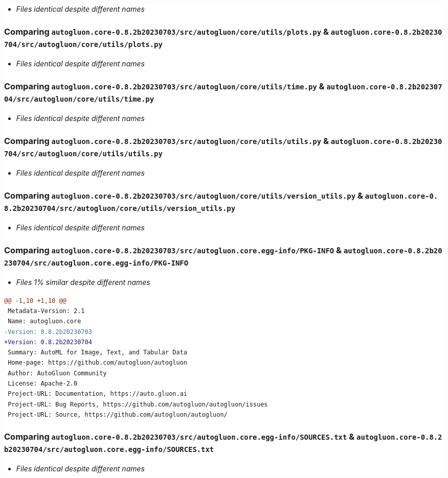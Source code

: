  * *Files identical despite different names*

### Comparing `autogluon.core-0.8.2b20230703/src/autogluon/core/utils/plots.py` & `autogluon.core-0.8.2b20230704/src/autogluon/core/utils/plots.py`

 * *Files identical despite different names*

### Comparing `autogluon.core-0.8.2b20230703/src/autogluon/core/utils/time.py` & `autogluon.core-0.8.2b20230704/src/autogluon/core/utils/time.py`

 * *Files identical despite different names*

### Comparing `autogluon.core-0.8.2b20230703/src/autogluon/core/utils/utils.py` & `autogluon.core-0.8.2b20230704/src/autogluon/core/utils/utils.py`

 * *Files identical despite different names*

### Comparing `autogluon.core-0.8.2b20230703/src/autogluon/core/utils/version_utils.py` & `autogluon.core-0.8.2b20230704/src/autogluon/core/utils/version_utils.py`

 * *Files identical despite different names*

### Comparing `autogluon.core-0.8.2b20230703/src/autogluon.core.egg-info/PKG-INFO` & `autogluon.core-0.8.2b20230704/src/autogluon.core.egg-info/PKG-INFO`

 * *Files 1% similar despite different names*

```diff
@@ -1,10 +1,10 @@
 Metadata-Version: 2.1
 Name: autogluon.core
-Version: 0.8.2b20230703
+Version: 0.8.2b20230704
 Summary: AutoML for Image, Text, and Tabular Data
 Home-page: https://github.com/autogluon/autogluon
 Author: AutoGluon Community
 License: Apache-2.0
 Project-URL: Documentation, https://auto.gluon.ai
 Project-URL: Bug Reports, https://github.com/autogluon/autogluon/issues
 Project-URL: Source, https://github.com/autogluon/autogluon/
```

### Comparing `autogluon.core-0.8.2b20230703/src/autogluon.core.egg-info/SOURCES.txt` & `autogluon.core-0.8.2b20230704/src/autogluon.core.egg-info/SOURCES.txt`

 * *Files identical despite different names*

